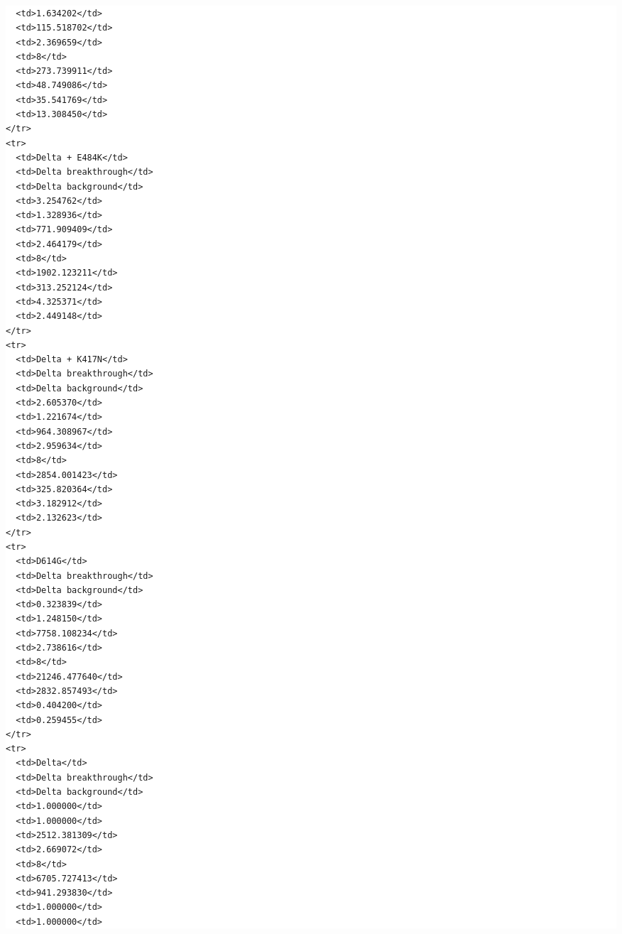       <td>1.634202</td>
      <td>115.518702</td>
      <td>2.369659</td>
      <td>8</td>
      <td>273.739911</td>
      <td>48.749086</td>
      <td>35.541769</td>
      <td>13.308450</td>
    </tr>
    <tr>
      <td>Delta + E484K</td>
      <td>Delta breakthrough</td>
      <td>Delta background</td>
      <td>3.254762</td>
      <td>1.328936</td>
      <td>771.909409</td>
      <td>2.464179</td>
      <td>8</td>
      <td>1902.123211</td>
      <td>313.252124</td>
      <td>4.325371</td>
      <td>2.449148</td>
    </tr>
    <tr>
      <td>Delta + K417N</td>
      <td>Delta breakthrough</td>
      <td>Delta background</td>
      <td>2.605370</td>
      <td>1.221674</td>
      <td>964.308967</td>
      <td>2.959634</td>
      <td>8</td>
      <td>2854.001423</td>
      <td>325.820364</td>
      <td>3.182912</td>
      <td>2.132623</td>
    </tr>
    <tr>
      <td>D614G</td>
      <td>Delta breakthrough</td>
      <td>Delta background</td>
      <td>0.323839</td>
      <td>1.248150</td>
      <td>7758.108234</td>
      <td>2.738616</td>
      <td>8</td>
      <td>21246.477640</td>
      <td>2832.857493</td>
      <td>0.404200</td>
      <td>0.259455</td>
    </tr>
    <tr>
      <td>Delta</td>
      <td>Delta breakthrough</td>
      <td>Delta background</td>
      <td>1.000000</td>
      <td>1.000000</td>
      <td>2512.381309</td>
      <td>2.669072</td>
      <td>8</td>
      <td>6705.727413</td>
      <td>941.293830</td>
      <td>1.000000</td>
      <td>1.000000</td>
